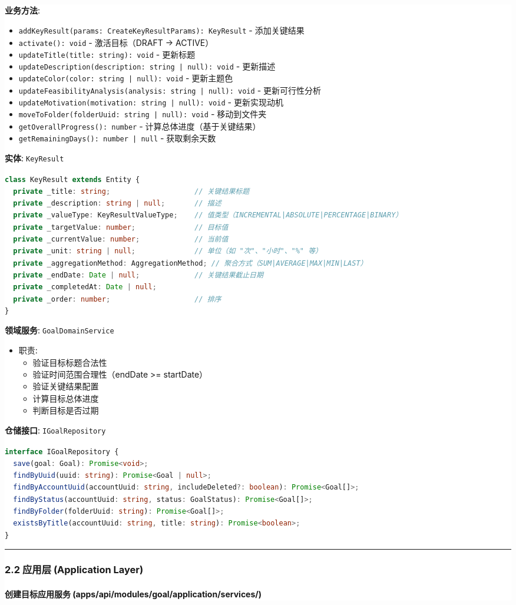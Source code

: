 **业务方法**:
- `addKeyResult(params: CreateKeyResultParams): KeyResult` - 添加关键结果
- `activate(): void` - 激活目标（DRAFT -> ACTIVE）
- `updateTitle(title: string): void` - 更新标题
- `updateDescription(description: string | null): void` - 更新描述
- `updateColor(color: string | null): void` - 更新主题色
- `updateFeasibilityAnalysis(analysis: string | null): void` - 更新可行性分析
- `updateMotivation(motivation: string | null): void` - 更新实现动机
- `moveToFolder(folderUuid: string | null): void` - 移动到文件夹
- `getOverallProgress(): number` - 计算总体进度（基于关键结果）
- `getRemainingDays(): number | null` - 获取剩余天数

**实体**: `KeyResult`
```typescript
class KeyResult extends Entity {
  private _title: string;                    // 关键结果标题
  private _description: string | null;       // 描述
  private _valueType: KeyResultValueType;    // 值类型（INCREMENTAL|ABSOLUTE|PERCENTAGE|BINARY）
  private _targetValue: number;              // 目标值
  private _currentValue: number;             // 当前值
  private _unit: string | null;              // 单位（如 "次"、"小时"、"%" 等）
  private _aggregationMethod: AggregationMethod; // 聚合方式（SUM|AVERAGE|MAX|MIN|LAST）
  private _endDate: Date | null;             // 关键结果截止日期
  private _completedAt: Date | null;
  private _order: number;                    // 排序
}
```

**领域服务**: `GoalDomainService`
- 职责:
  - 验证目标标题合法性
  - 验证时间范围合理性（endDate >= startDate）
  - 验证关键结果配置
  - 计算目标总体进度
  - 判断目标是否过期

**仓储接口**: `IGoalRepository`
```typescript
interface IGoalRepository {
  save(goal: Goal): Promise<void>;
  findByUuid(uuid: string): Promise<Goal | null>;
  findByAccountUuid(accountUuid: string, includeDeleted?: boolean): Promise<Goal[]>;
  findByStatus(accountUuid: string, status: GoalStatus): Promise<Goal[]>;
  findByFolder(folderUuid: string): Promise<Goal[]>;
  existsByTitle(accountUuid: string, title: string): Promise<boolean>;
}
```

---

### 2.2 应用层 (Application Layer)

#### 创建目标应用服务 (apps/api/modules/goal/application/services/)
